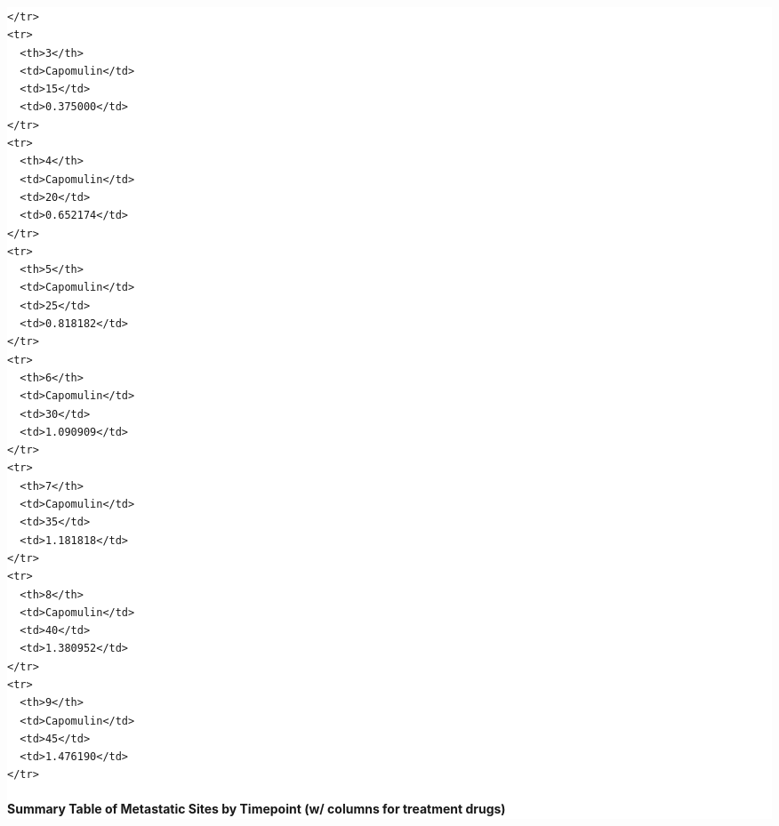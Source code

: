     </tr>
    <tr>
      <th>3</th>
      <td>Capomulin</td>
      <td>15</td>
      <td>0.375000</td>
    </tr>
    <tr>
      <th>4</th>
      <td>Capomulin</td>
      <td>20</td>
      <td>0.652174</td>
    </tr>
    <tr>
      <th>5</th>
      <td>Capomulin</td>
      <td>25</td>
      <td>0.818182</td>
    </tr>
    <tr>
      <th>6</th>
      <td>Capomulin</td>
      <td>30</td>
      <td>1.090909</td>
    </tr>
    <tr>
      <th>7</th>
      <td>Capomulin</td>
      <td>35</td>
      <td>1.181818</td>
    </tr>
    <tr>
      <th>8</th>
      <td>Capomulin</td>
      <td>40</td>
      <td>1.380952</td>
    </tr>
    <tr>
      <th>9</th>
      <td>Capomulin</td>
      <td>45</td>
      <td>1.476190</td>
    </tr>
  </tbody>
</table>
</div>



#### Summary Table of Metastatic Sites by Timepoint (w/ columns for treatment drugs)
